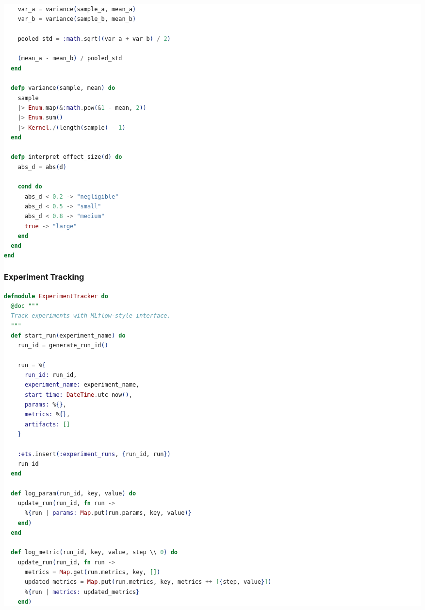 ```elixir
    var_a = variance(sample_a, mean_a)
    var_b = variance(sample_b, mean_b)

    pooled_std = :math.sqrt((var_a + var_b) / 2)

    (mean_a - mean_b) / pooled_std
  end

  defp variance(sample, mean) do
    sample
    |> Enum.map(&:math.pow(&1 - mean, 2))
    |> Enum.sum()
    |> Kernel./(length(sample) - 1)
  end

  defp interpret_effect_size(d) do
    abs_d = abs(d)

    cond do
      abs_d < 0.2 -> "negligible"
      abs_d < 0.5 -> "small"
      abs_d < 0.8 -> "medium"
      true -> "large"
    end
  end
end
```

### Experiment Tracking

```elixir
defmodule ExperimentTracker do
  @doc """
  Track experiments with MLflow-style interface.
  """
  def start_run(experiment_name) do
    run_id = generate_run_id()

    run = %{
      run_id: run_id,
      experiment_name: experiment_name,
      start_time: DateTime.utc_now(),
      params: %{},
      metrics: %{},
      artifacts: []
    }

    :ets.insert(:experiment_runs, {run_id, run})
    run_id
  end

  def log_param(run_id, key, value) do
    update_run(run_id, fn run ->
      %{run | params: Map.put(run.params, key, value)}
    end)
  end

  def log_metric(run_id, key, value, step \\ 0) do
    update_run(run_id, fn run ->
      metrics = Map.get(run.metrics, key, [])
      updated_metrics = Map.put(run.metrics, key, metrics ++ [{step, value}])
      %{run | metrics: updated_metrics}
    end)
```